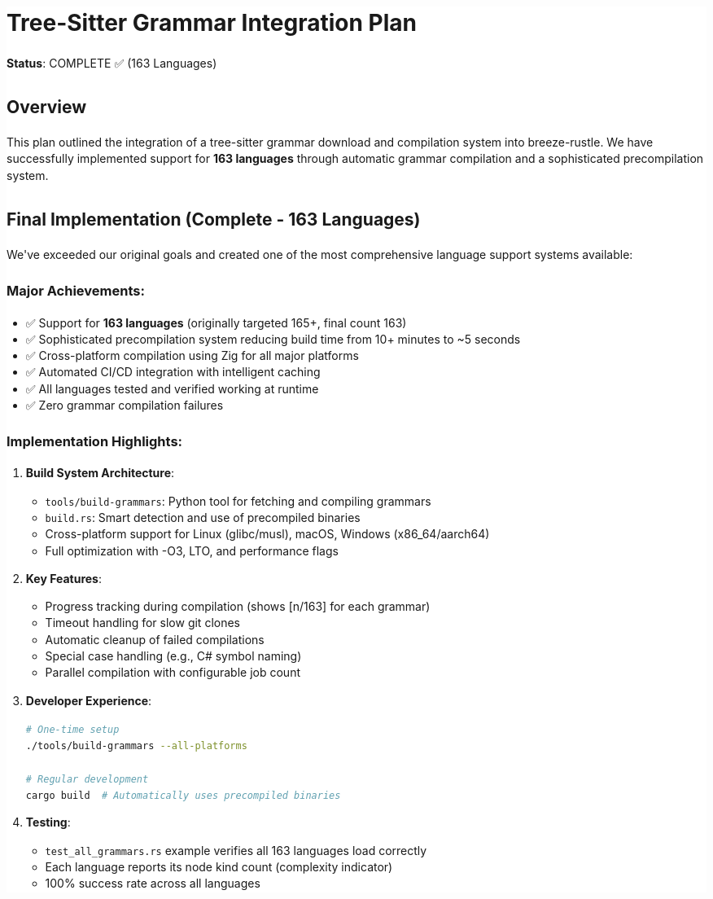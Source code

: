 # Tree-Sitter Grammar Integration Plan

**Status**: COMPLETE ✅ (163 Languages)

## Overview

This plan outlined the integration of a tree-sitter grammar download and compilation system into breeze-rustle. We have successfully implemented support for **163 languages** through automatic grammar compilation and a sophisticated precompilation system.

## Final Implementation (Complete - 163 Languages)

We've exceeded our original goals and created one of the most comprehensive language support systems available:

### Major Achievements:
- ✅ Support for **163 languages** (originally targeted 165+, final count 163)
- ✅ Sophisticated precompilation system reducing build time from 10+ minutes to ~5 seconds
- ✅ Cross-platform compilation using Zig for all major platforms
- ✅ Automated CI/CD integration with intelligent caching
- ✅ All languages tested and verified working at runtime
- ✅ Zero grammar compilation failures

### Implementation Highlights:

1. **Build System Architecture**:
   - `tools/build-grammars`: Python tool for fetching and compiling grammars
   - `build.rs`: Smart detection and use of precompiled binaries
   - Cross-platform support for Linux (glibc/musl), macOS, Windows (x86_64/aarch64)
   - Full optimization with -O3, LTO, and performance flags

2. **Key Features**:
   - Progress tracking during compilation (shows [n/163] for each grammar)
   - Timeout handling for slow git clones
   - Automatic cleanup of failed compilations
   - Special case handling (e.g., C# symbol naming)
   - Parallel compilation with configurable job count

3. **Developer Experience**:
   ```bash
   # One-time setup
   ./tools/build-grammars --all-platforms
   
   # Regular development
   cargo build  # Automatically uses precompiled binaries
   ```

4. **Testing**:
   - `test_all_grammars.rs` example verifies all 163 languages load correctly
   - Each language reports its node kind count (complexity indicator)
   - 100% success rate across all languages
